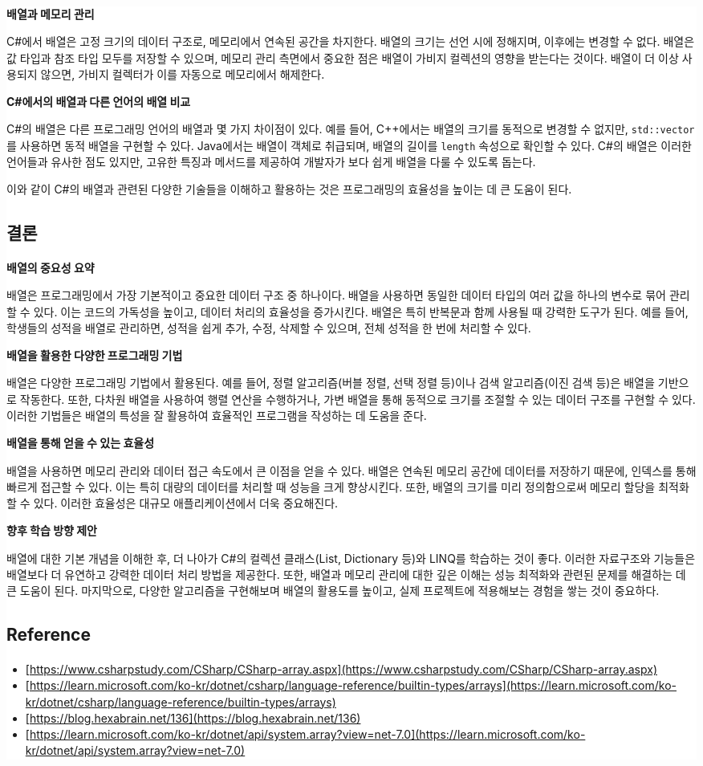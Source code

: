 **배열과 메모리 관리**  

C#에서 배열은 고정 크기의 데이터 구조로, 메모리에서 연속된 공간을 차지한다. 배열의 크기는 선언 시에 정해지며, 이후에는 변경할 수 없다. 배열은 값 타입과 참조 타입 모두를 저장할 수 있으며, 메모리 관리 측면에서 중요한 점은 배열이 가비지 컬렉션의 영향을 받는다는 것이다. 배열이 더 이상 사용되지 않으면, 가비지 컬렉터가 이를 자동으로 메모리에서 해제한다.

**C#에서의 배열과 다른 언어의 배열 비교**  

C#의 배열은 다른 프로그래밍 언어의 배열과 몇 가지 차이점이 있다. 예를 들어, C++에서는 배열의 크기를 동적으로 변경할 수 없지만, `std::vector`를 사용하면 동적 배열을 구현할 수 있다. Java에서는 배열이 객체로 취급되며, 배열의 길이를 `length` 속성으로 확인할 수 있다. C#의 배열은 이러한 언어들과 유사한 점도 있지만, 고유한 특징과 메서드를 제공하여 개발자가 보다 쉽게 배열을 다룰 수 있도록 돕는다. 

이와 같이 C#의 배열과 관련된 다양한 기술들을 이해하고 활용하는 것은 프로그래밍의 효율성을 높이는 데 큰 도움이 된다.



## 결론

**배열의 중요성 요약**  

배열은 프로그래밍에서 가장 기본적이고 중요한 데이터 구조 중 하나이다. 배열을 사용하면 동일한 데이터 타입의 여러 값을 하나의 변수로 묶어 관리할 수 있다. 이는 코드의 가독성을 높이고, 데이터 처리의 효율성을 증가시킨다. 배열은 특히 반복문과 함께 사용될 때 강력한 도구가 된다. 예를 들어, 학생들의 성적을 배열로 관리하면, 성적을 쉽게 추가, 수정, 삭제할 수 있으며, 전체 성적을 한 번에 처리할 수 있다.

**배열을 활용한 다양한 프로그래밍 기법**  

배열은 다양한 프로그래밍 기법에서 활용된다. 예를 들어, 정렬 알고리즘(버블 정렬, 선택 정렬 등)이나 검색 알고리즘(이진 검색 등)은 배열을 기반으로 작동한다. 또한, 다차원 배열을 사용하여 행렬 연산을 수행하거나, 가변 배열을 통해 동적으로 크기를 조절할 수 있는 데이터 구조를 구현할 수 있다. 이러한 기법들은 배열의 특성을 잘 활용하여 효율적인 프로그램을 작성하는 데 도움을 준다.

**배열을 통해 얻을 수 있는 효율성**  

배열을 사용하면 메모리 관리와 데이터 접근 속도에서 큰 이점을 얻을 수 있다. 배열은 연속된 메모리 공간에 데이터를 저장하기 때문에, 인덱스를 통해 빠르게 접근할 수 있다. 이는 특히 대량의 데이터를 처리할 때 성능을 크게 향상시킨다. 또한, 배열의 크기를 미리 정의함으로써 메모리 할당을 최적화할 수 있다. 이러한 효율성은 대규모 애플리케이션에서 더욱 중요해진다.

**향후 학습 방향 제안**  

배열에 대한 기본 개념을 이해한 후, 더 나아가 C#의 컬렉션 클래스(List, Dictionary 등)와 LINQ를 학습하는 것이 좋다. 이러한 자료구조와 기능들은 배열보다 더 유연하고 강력한 데이터 처리 방법을 제공한다. 또한, 배열과 메모리 관리에 대한 깊은 이해는 성능 최적화와 관련된 문제를 해결하는 데 큰 도움이 된다. 마지막으로, 다양한 알고리즘을 구현해보며 배열의 활용도를 높이고, 실제 프로젝트에 적용해보는 경험을 쌓는 것이 중요하다.



## Reference


* [https://www.csharpstudy.com/CSharp/CSharp-array.aspx](https://www.csharpstudy.com/CSharp/CSharp-array.aspx)
* [https://learn.microsoft.com/ko-kr/dotnet/csharp/language-reference/builtin-types/arrays](https://learn.microsoft.com/ko-kr/dotnet/csharp/language-reference/builtin-types/arrays)
* [https://blog.hexabrain.net/136](https://blog.hexabrain.net/136)
* [https://learn.microsoft.com/ko-kr/dotnet/api/system.array?view=net-7.0](https://learn.microsoft.com/ko-kr/dotnet/api/system.array?view=net-7.0)
